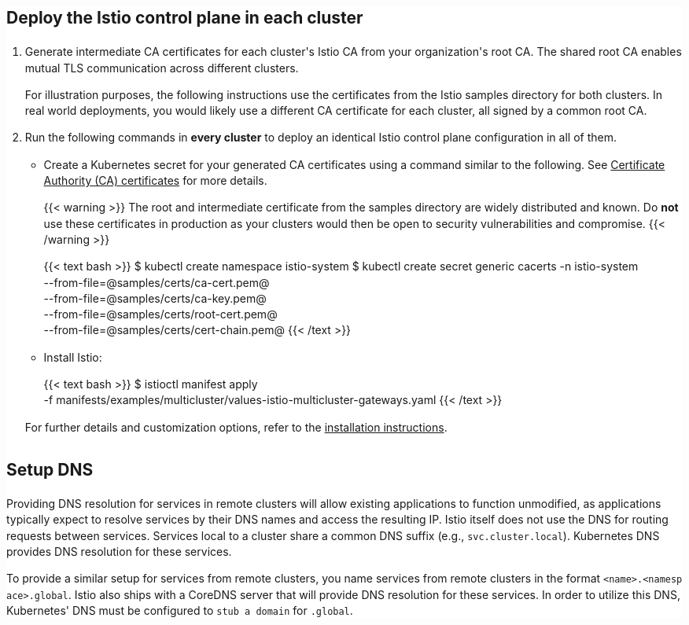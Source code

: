 ## Deploy the Istio control plane in each cluster

1. Generate intermediate CA certificates for each cluster's Istio CA from your
    organization's root CA. The shared root CA enables mutual TLS communication
    across different clusters.

    For illustration purposes, the following instructions use the certificates
    from the Istio samples directory for both clusters. In real world deployments,
    you would likely use a different CA certificate for each cluster, all signed
    by a common root CA.

1. Run the following commands in **every cluster** to deploy an identical Istio control plane
    configuration in all of them.

    * Create a Kubernetes secret for your generated CA certificates using a command similar to the following. See [Certificate Authority (CA) certificates](/docs/tasks/security/cert-management/plugin-ca-cert/) for more details.

        {{< warning >}}
        The root and intermediate certificate from the samples directory are widely
        distributed and known.  Do **not** use these certificates in production as
        your clusters would then be open to security vulnerabilities and compromise.
        {{< /warning >}}

        {{< text bash >}}
        $ kubectl create namespace istio-system
        $ kubectl create secret generic cacerts -n istio-system \
            --from-file=@samples/certs/ca-cert.pem@ \
            --from-file=@samples/certs/ca-key.pem@ \
            --from-file=@samples/certs/root-cert.pem@ \
            --from-file=@samples/certs/cert-chain.pem@
        {{< /text >}}

    * Install Istio:

        {{< text bash >}}
        $ istioctl manifest apply \
            -f manifests/examples/multicluster/values-istio-multicluster-gateways.yaml
        {{< /text >}}

    For further details and customization options, refer to the
    [installation instructions](/docs/setup/install/istioctl/).

## Setup DNS

Providing DNS resolution for services in remote clusters will allow
existing applications to function unmodified, as applications typically
expect to resolve services by their DNS names and access the resulting
IP. Istio itself does not use the DNS for routing requests between
services. Services local to a cluster share a common DNS suffix
(e.g., `svc.cluster.local`). Kubernetes DNS provides DNS resolution for these
services.

To provide a similar setup for services from remote clusters, you name
services from remote clusters in the format
`<name>.<namespace>.global`. Istio also ships with a CoreDNS server that
will provide DNS resolution for these services. In order to utilize this
DNS, Kubernetes' DNS must be configured to `stub a domain` for `.global`.
